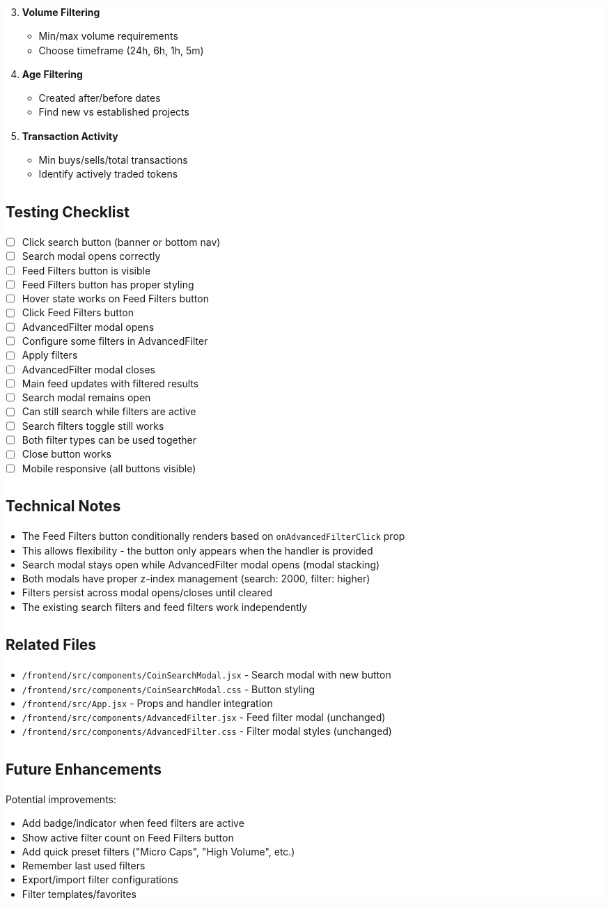 3. **Volume Filtering**
   - Min/max volume requirements
   - Choose timeframe (24h, 6h, 1h, 5m)

4. **Age Filtering**
   - Created after/before dates
   - Find new vs established projects

5. **Transaction Activity**
   - Min buys/sells/total transactions
   - Identify actively traded tokens

## Testing Checklist

- [ ] Click search button (banner or bottom nav)
- [ ] Search modal opens correctly
- [ ] Feed Filters button is visible
- [ ] Feed Filters button has proper styling
- [ ] Hover state works on Feed Filters button
- [ ] Click Feed Filters button
- [ ] AdvancedFilter modal opens
- [ ] Configure some filters in AdvancedFilter
- [ ] Apply filters
- [ ] AdvancedFilter modal closes
- [ ] Main feed updates with filtered results
- [ ] Search modal remains open
- [ ] Can still search while filters are active
- [ ] Search filters toggle still works
- [ ] Both filter types can be used together
- [ ] Close button works
- [ ] Mobile responsive (all buttons visible)

## Technical Notes

- The Feed Filters button conditionally renders based on `onAdvancedFilterClick` prop
- This allows flexibility - the button only appears when the handler is provided
- Search modal stays open while AdvancedFilter modal opens (modal stacking)
- Both modals have proper z-index management (search: 2000, filter: higher)
- Filters persist across modal opens/closes until cleared
- The existing search filters and feed filters work independently

## Related Files

- `/frontend/src/components/CoinSearchModal.jsx` - Search modal with new button
- `/frontend/src/components/CoinSearchModal.css` - Button styling
- `/frontend/src/App.jsx` - Props and handler integration
- `/frontend/src/components/AdvancedFilter.jsx` - Feed filter modal (unchanged)
- `/frontend/src/components/AdvancedFilter.css` - Filter modal styles (unchanged)

## Future Enhancements

Potential improvements:
- Add badge/indicator when feed filters are active
- Show active filter count on Feed Filters button
- Add quick preset filters ("Micro Caps", "High Volume", etc.)
- Remember last used filters
- Export/import filter configurations
- Filter templates/favorites

